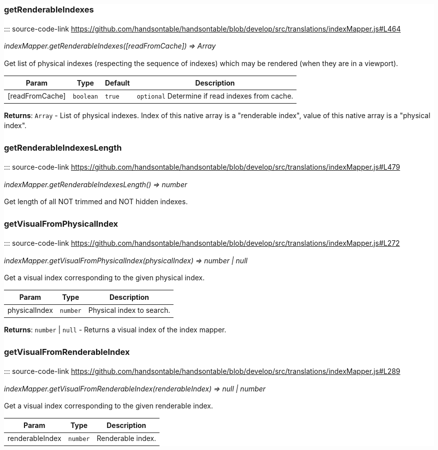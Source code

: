 
### getRenderableIndexes
::: source-code-link https://github.com/handsontable/handsontable/blob/develop/src/translations/indexMapper.js#L464


_indexMapper.getRenderableIndexes([readFromCache]) ⇒ Array_

Get list of physical indexes (respecting the sequence of indexes) which may be rendered (when they are in a viewport).


| Param | Type | Default | Description |
| --- | --- | --- | --- |
| [readFromCache] | `boolean` | <code>true</code> | `optional` Determine if read indexes from cache. |


**Returns**: `Array` - List of physical indexes. Index of this native array is a "renderable index",
value of this native array is a "physical index".  

### getRenderableIndexesLength
::: source-code-link https://github.com/handsontable/handsontable/blob/develop/src/translations/indexMapper.js#L479


_indexMapper.getRenderableIndexesLength() ⇒ number_

Get length of all NOT trimmed and NOT hidden indexes.



### getVisualFromPhysicalIndex
::: source-code-link https://github.com/handsontable/handsontable/blob/develop/src/translations/indexMapper.js#L272


_indexMapper.getVisualFromPhysicalIndex(physicalIndex) ⇒ number | null_

Get a visual index corresponding to the given physical index.


| Param | Type | Description |
| --- | --- | --- |
| physicalIndex | `number` | Physical index to search. |


**Returns**: `number` | `null` - Returns a visual index of the index mapper.  

### getVisualFromRenderableIndex
::: source-code-link https://github.com/handsontable/handsontable/blob/develop/src/translations/indexMapper.js#L289


_indexMapper.getVisualFromRenderableIndex(renderableIndex) ⇒ null | number_

Get a visual index corresponding to the given renderable index.


| Param | Type | Description |
| --- | --- | --- |
| renderableIndex | `number` | Renderable index. |
